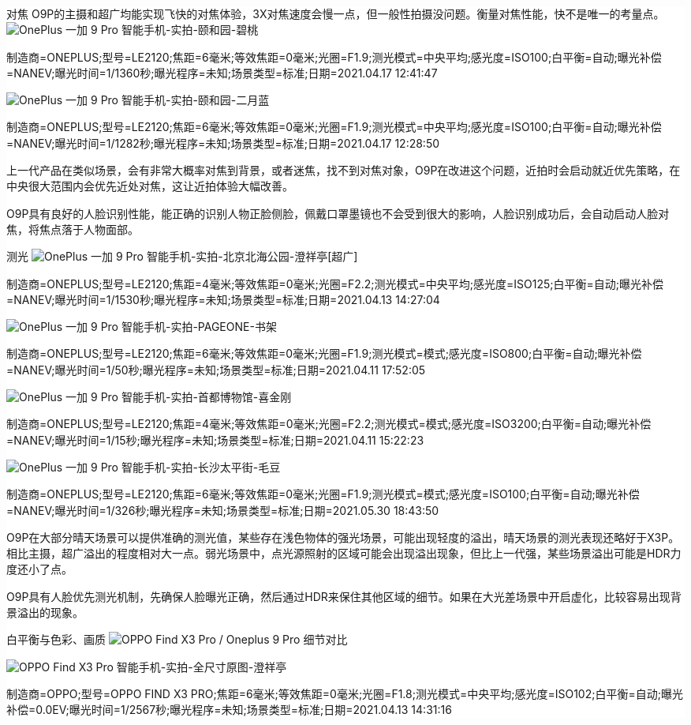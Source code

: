 对焦
O9P的主摄和超广均能实现飞快的对焦体验，3X对焦速度会慢一点，但一般性拍摄没问题。衡量对焦性能，快不是唯一的考量点。
![OnePlus 一加 9 Pro 智能手机-实拍-颐和园-碧桃](https://images.soomal.cc/images/doc/20210507/00094149_01.webp)

制造商=ONEPLUS;型号=LE2120;焦距=6毫米;等效焦距=0毫米;光圈=F1.9;测光模式=中央平均;感光度=ISO100;白平衡=自动;曝光补偿=NANEV;曝光时间=1/1360秒;曝光程序=未知;场景类型=标准;日期=2021.04.17 12:41:47


![OnePlus 一加 9 Pro 智能手机-实拍-颐和园-二月蓝](https://images.soomal.cc/images/doc/20210507/00094146_01.webp)

制造商=ONEPLUS;型号=LE2120;焦距=6毫米;等效焦距=0毫米;光圈=F1.9;测光模式=中央平均;感光度=ISO100;白平衡=自动;曝光补偿=NANEV;曝光时间=1/1282秒;曝光程序=未知;场景类型=标准;日期=2021.04.17 12:28:50


上一代产品在类似场景，会有非常大概率对焦到背景，或者迷焦，找不到对焦对象，O9P在改进这个问题，近拍时会启动就近优先策略，在中央很大范围内会优先近处对焦，这让近拍体验大幅改善。

O9P具有良好的人脸识别性能，能正确的识别人物正脸侧脸，佩戴口罩墨镜也不会受到很大的影响，人脸识别成功后，会自动启动人脸对焦，将焦点落于人物面部。

测光
![OnePlus 一加 9 Pro 智能手机-实拍-北京北海公园-澄祥亭[超广]](https://images.soomal.cc/images/doc/20210507/00094130_01.webp)

制造商=ONEPLUS;型号=LE2120;焦距=4毫米;等效焦距=0毫米;光圈=F2.2;测光模式=中央平均;感光度=ISO125;白平衡=自动;曝光补偿=NANEV;曝光时间=1/1530秒;曝光程序=未知;场景类型=标准;日期=2021.04.13 14:27:04


![OnePlus 一加 9 Pro 智能手机-实拍-PAGEONE-书架](https://images.soomal.cc/images/doc/20210601/00094537_01.webp)

制造商=ONEPLUS;型号=LE2120;焦距=6毫米;等效焦距=0毫米;光圈=F1.9;测光模式=模式;感光度=ISO800;白平衡=自动;曝光补偿=NANEV;曝光时间=1/50秒;曝光程序=未知;场景类型=标准;日期=2021.04.11 17:52:05


![OnePlus 一加 9 Pro 智能手机-实拍-首都博物馆-喜金刚](https://images.soomal.cc/images/doc/20210601/00094527_01.webp)

制造商=ONEPLUS;型号=LE2120;焦距=4毫米;等效焦距=0毫米;光圈=F2.2;测光模式=模式;感光度=ISO3200;白平衡=自动;曝光补偿=NANEV;曝光时间=1/15秒;曝光程序=未知;场景类型=标准;日期=2021.04.11 15:22:23


![OnePlus 一加 9 Pro 智能手机-实拍-长沙太平街-毛豆](https://images.soomal.cc/images/doc/20210601/00094550_01.webp)

制造商=ONEPLUS;型号=LE2120;焦距=6毫米;等效焦距=0毫米;光圈=F1.9;测光模式=模式;感光度=ISO100;白平衡=自动;曝光补偿=NANEV;曝光时间=1/326秒;曝光程序=未知;场景类型=标准;日期=2021.05.30 18:43:50


O9P在大部分晴天场景可以提供准确的测光值，某些存在浅色物体的强光场景，可能出现轻度的溢出，晴天场景的测光表现还略好于X3P。相比主摄，超广溢出的程度相对大一点。弱光场景中，点光源照射的区域可能会出现溢出现象，但比上一代强，某些场景溢出可能是HDR力度还小了点。

O9P具有人脸优先测光机制，先确保人脸曝光正确，然后通过HDR来保住其他区域的细节。如果在大光差场景中开启虚化，比较容易出现背景溢出的现象。

白平衡与色彩、画质
![OPPO Find X3 Pro / Oneplus 9 Pro 细节对比](https://images.soomal.cc/images/doc/20210608/00094674.webp)




![OPPO Find X3 Pro 智能手机-实拍-全尺寸原图-澄祥亭](https://images.soomal.cc/images/doc/20210608/00094677_01.webp)

制造商=OPPO;型号=OPPO FIND X3 PRO;焦距=6毫米;等效焦距=0毫米;光圈=F1.8;测光模式=中央平均;感光度=ISO102;白平衡=自动;曝光补偿=0.0EV;曝光时间=1/2567秒;曝光程序=未知;场景类型=标准;日期=2021.04.13 14:31:16
